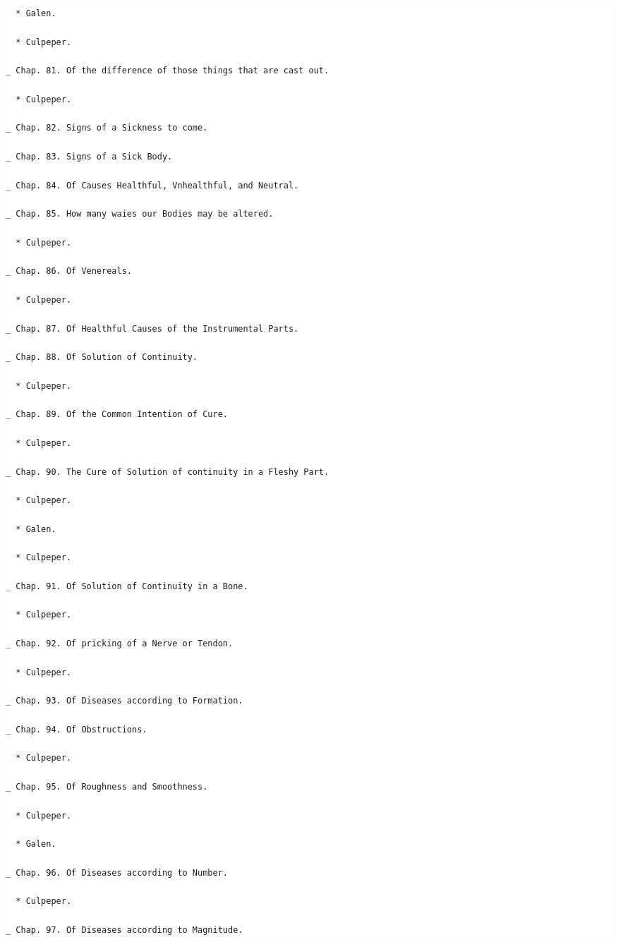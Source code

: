       * Galen.

      * Culpeper.

    _ Chap. 81. Of the difference of those things that are cast out.

      * Culpeper.

    _ Chap. 82. Signs of a Sickness to come.

    _ Chap. 83. Signs of a Sick Body.

    _ Chap. 84. Of Causes Healthful, Vnhealthful, and Neutral.

    _ Chap. 85. How many waies our Bodies may be altered.

      * Culpeper.

    _ Chap. 86. Of Venereals.

      * Culpeper.

    _ Chap. 87. Of Healthful Causes of the Instrumental Parts.

    _ Chap. 88. Of Solution of Continuity.

      * Culpeper.

    _ Chap. 89. Of the Common Intention of Cure.

      * Culpeper.

    _ Chap. 90. The Cure of Solution of continuity in a Fleshy Part.

      * Culpeper.

      * Galen.

      * Culpeper.

    _ Chap. 91. Of Solution of Continuity in a Bone.

      * Culpeper.

    _ Chap. 92. Of pricking of a Nerve or Tendon.

      * Culpeper.

    _ Chap. 93. Of Diseases according to Formation.

    _ Chap. 94. Of Obstructions.

      * Culpeper.

    _ Chap. 95. Of Roughness and Smoothness.

      * Culpeper.

      * Galen.

    _ Chap. 96. Of Diseases according to Number.

      * Culpeper.

    _ Chap. 97. Of Diseases according to Magnitude.
